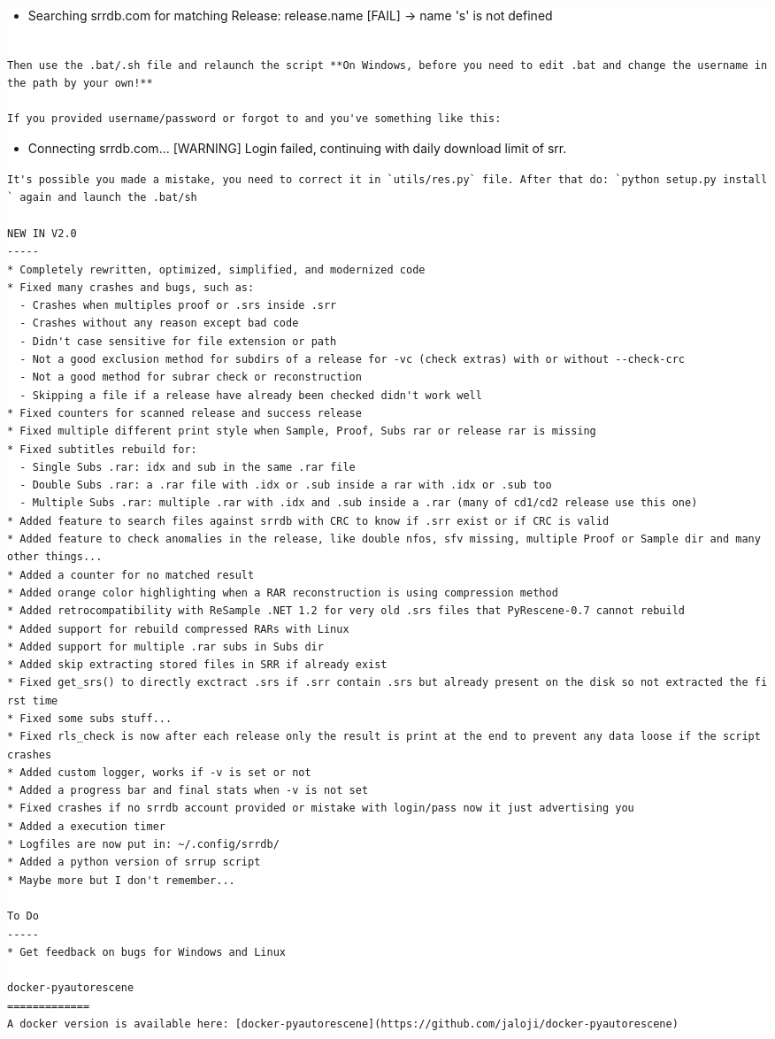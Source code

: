 - Searching srrdb.com for matching Release: release.name  [FAIL]  -> name 's' is not defined
```

Then use the .bat/.sh file and relaunch the script **On Windows, before you need to edit .bat and change the username in the path by your own!**

If you provided username/password or forgot to and you've something like this:
```
- Connecting srrdb.com...  [WARNING] Login failed, continuing with daily download limit of srr.
```
It's possible you made a mistake, you need to correct it in `utils/res.py` file. After that do: `python setup.py install` again and launch the .bat/sh  

NEW IN V2.0
-----
* Completely rewritten, optimized, simplified, and modernized code
* Fixed many crashes and bugs, such as:
  - Crashes when multiples proof or .srs inside .srr
  - Crashes without any reason except bad code
  - Didn't case sensitive for file extension or path
  - Not a good exclusion method for subdirs of a release for -vc (check extras) with or without --check-crc
  - Not a good method for subrar check or reconstruction
  - Skipping a file if a release have already been checked didn't work well
* Fixed counters for scanned release and success release
* Fixed multiple different print style when Sample, Proof, Subs rar or release rar is missing
* Fixed subtitles rebuild for:
  - Single Subs .rar: idx and sub in the same .rar file
  - Double Subs .rar: a .rar file with .idx or .sub inside a rar with .idx or .sub too
  - Multiple Subs .rar: multiple .rar with .idx and .sub inside a .rar (many of cd1/cd2 release use this one) 
* Added feature to search files against srrdb with CRC to know if .srr exist or if CRC is valid
* Added feature to check anomalies in the release, like double nfos, sfv missing, multiple Proof or Sample dir and many other things...
* Added a counter for no matched result
* Added orange color highlighting when a RAR reconstruction is using compression method
* Added retrocompatibility with ReSample .NET 1.2 for very old .srs files that PyRescene-0.7 cannot rebuild
* Added support for rebuild compressed RARs with Linux
* Added support for multiple .rar subs in Subs dir
* Added skip extracting stored files in SRR if already exist
* Fixed get_srs() to directly exctract .srs if .srr contain .srs but already present on the disk so not extracted the first time
* Fixed some subs stuff...
* Fixed rls_check is now after each release only the result is print at the end to prevent any data loose if the script crashes
* Added custom logger, works if -v is set or not
* Added a progress bar and final stats when -v is not set
* Fixed crashes if no srrdb account provided or mistake with login/pass now it just advertising you
* Added a execution timer
* Logfiles are now put in: ~/.config/srrdb/
* Added a python version of srrup script
* Maybe more but I don't remember...

To Do
-----
* Get feedback on bugs for Windows and Linux

docker-pyautorescene
=============
A docker version is available here: [docker-pyautorescene](https://github.com/jaloji/docker-pyautorescene)
